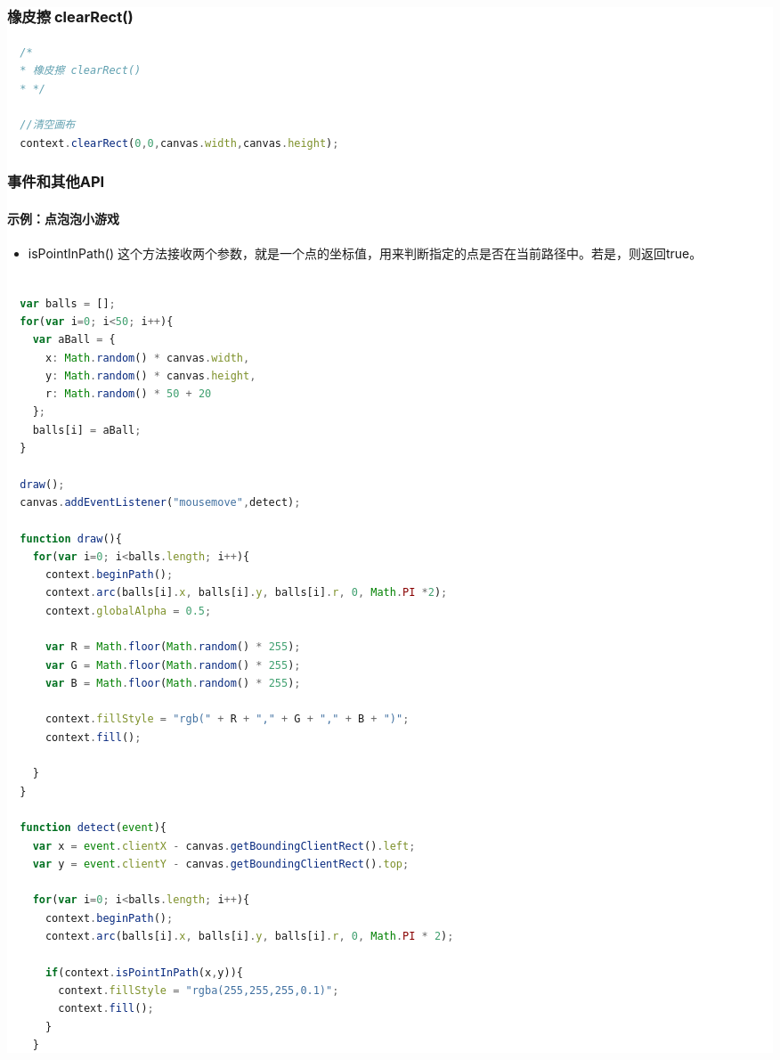 

### 橡皮擦 clearRect()

```typescript
  /*
  * 橡皮擦 clearRect()
  * */

  //清空画布
  context.clearRect(0,0,canvas.width,canvas.height);

```



### 事件和其他API

#### 示例：点泡泡小游戏

+  isPointInPath()   这个方法接收两个参数，就是一个点的坐标值，用来判断指定的点是否在当前路径中。若是，则返回true。 

```typescript

  var balls = [];
  for(var i=0; i<50; i++){
    var aBall = {
      x: Math.random() * canvas.width,
      y: Math.random() * canvas.height,
      r: Math.random() * 50 + 20
    };
    balls[i] = aBall;
  }

  draw();
  canvas.addEventListener("mousemove",detect);

  function draw(){
    for(var i=0; i<balls.length; i++){
      context.beginPath();
      context.arc(balls[i].x, balls[i].y, balls[i].r, 0, Math.PI *2);
      context.globalAlpha = 0.5;

      var R = Math.floor(Math.random() * 255);
      var G = Math.floor(Math.random() * 255);
      var B = Math.floor(Math.random() * 255);

      context.fillStyle = "rgb(" + R + "," + G + "," + B + ")";
      context.fill();

    }
  }

  function detect(event){
    var x = event.clientX - canvas.getBoundingClientRect().left;
    var y = event.clientY - canvas.getBoundingClientRect().top;

    for(var i=0; i<balls.length; i++){
      context.beginPath();
      context.arc(balls[i].x, balls[i].y, balls[i].r, 0, Math.PI * 2);

      if(context.isPointInPath(x,y)){
        context.fillStyle = "rgba(255,255,255,0.1)";
        context.fill();
      }
    }
```